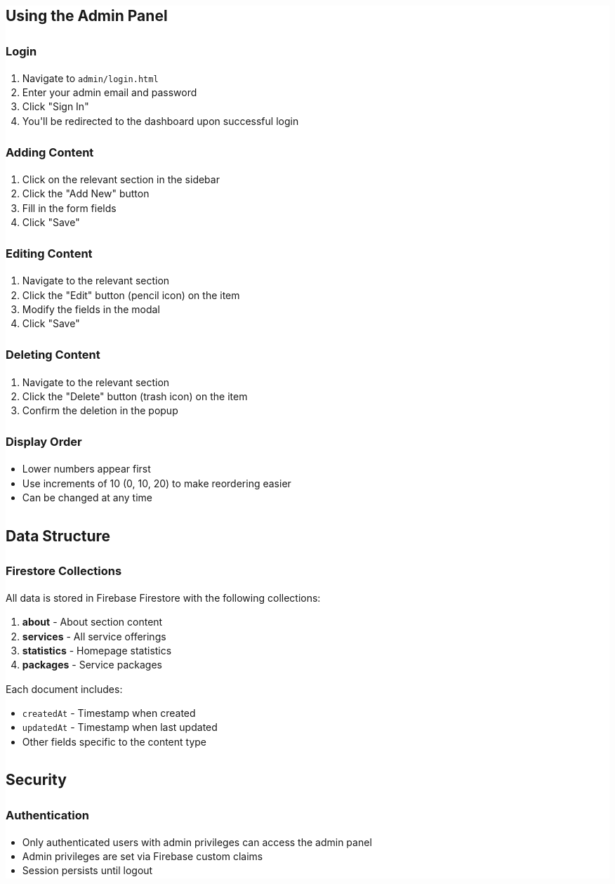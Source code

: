 ## Using the Admin Panel

### Login
1. Navigate to `admin/login.html`
2. Enter your admin email and password
3. Click "Sign In"
4. You'll be redirected to the dashboard upon successful login

### Adding Content
1. Click on the relevant section in the sidebar
2. Click the "Add New" button
3. Fill in the form fields
4. Click "Save"

### Editing Content
1. Navigate to the relevant section
2. Click the "Edit" button (pencil icon) on the item
3. Modify the fields in the modal
4. Click "Save"

### Deleting Content
1. Navigate to the relevant section
2. Click the "Delete" button (trash icon) on the item
3. Confirm the deletion in the popup

### Display Order
- Lower numbers appear first
- Use increments of 10 (0, 10, 20) to make reordering easier
- Can be changed at any time

## Data Structure

### Firestore Collections
All data is stored in Firebase Firestore with the following collections:

1. **about** - About section content
2. **services** - All service offerings
3. **statistics** - Homepage statistics
4. **packages** - Service packages

Each document includes:
- `createdAt` - Timestamp when created
- `updatedAt` - Timestamp when last updated
- Other fields specific to the content type

## Security

### Authentication
- Only authenticated users with admin privileges can access the admin panel
- Admin privileges are set via Firebase custom claims
- Session persists until logout
